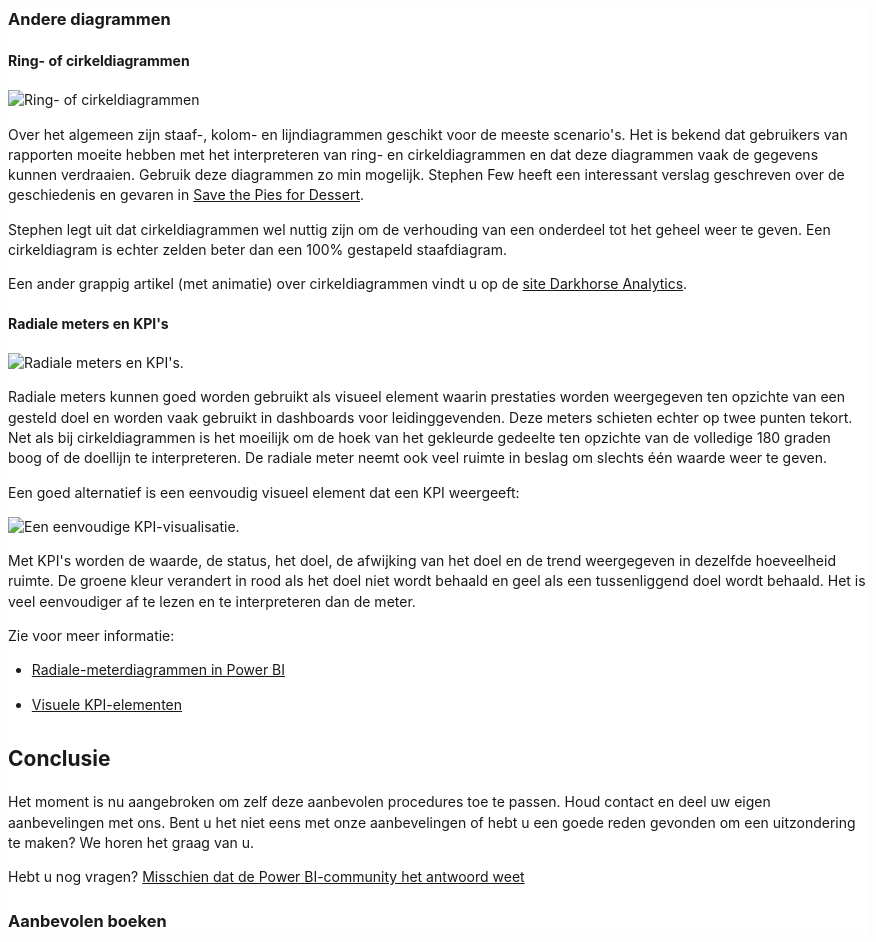 ### <a name="other-charts"></a>Andere diagrammen

#### <a name="pie-or-donut-charts"></a>Ring- of cirkeldiagrammen

![Ring- of cirkeldiagrammen](media/power-bi-visualization-best-practices/power-bi-donut.png)

Over het algemeen zijn staaf-, kolom- en lijndiagrammen geschikt voor de meeste scenario's. Het is bekend dat gebruikers van rapporten moeite hebben met het interpreteren van ring- en cirkeldiagrammen en dat deze diagrammen vaak de gegevens kunnen verdraaien. Gebruik deze diagrammen zo min mogelijk. Stephen Few heeft een interessant verslag geschreven over de geschiedenis en gevaren in [Save the Pies for Dessert](https://www.perceptualedge.com/articles/08-21-07.pdf).

Stephen legt uit dat cirkeldiagrammen wel nuttig zijn om de verhouding van een onderdeel tot het geheel weer te geven. Een cirkeldiagram is echter zelden beter dan een 100% gestapeld staafdiagram.

Een ander grappig artikel (met animatie) over cirkeldiagrammen vindt u op de [site Darkhorse Analytics](http://www.darkhorseanalytics.com/blog/salvaging-the-pie).

#### <a name="radial-gauges--kpis"></a>Radiale meters en KPI's

![Radiale meters en KPI's.](media/power-bi-visualization-best-practices/power-bi-gauge.png)

Radiale meters kunnen goed worden gebruikt als visueel element waarin prestaties worden weergegeven ten opzichte van een gesteld doel en worden vaak gebruikt in dashboards voor leidinggevenden. Deze meters schieten echter op twee punten tekort. Net als bij cirkeldiagrammen is het moeilijk om de hoek van het gekleurde gedeelte ten opzichte van de volledige 180 graden boog of de doellijn te interpreteren. De radiale meter neemt ook veel ruimte in beslag om slechts één waarde weer te geven.

Een goed alternatief is een eenvoudig visueel element dat een KPI weergeeft:

![Een eenvoudige KPI-visualisatie.](media/power-bi-visualization-best-practices/power-bi-kpi.png)

Met KPI's worden de waarde, de status, het doel, de afwijking van het doel en de trend weergegeven in dezelfde hoeveelheid ruimte. De groene kleur verandert in rood als het doel niet wordt behaald en geel als een tussenliggend doel wordt behaald. Het is veel eenvoudiger af te lezen en te interpreteren dan de meter.

Zie voor meer informatie:

* [Radiale-meterdiagrammen in Power BI](power-bi-visualization-radial-gauge-charts.md)

* [Visuele KPI-elementen](power-bi-visualization-kpi.md)

## <a name="conclusion"></a>Conclusie

Het moment is nu aangebroken om zelf deze aanbevolen procedures toe te passen. Houd contact en deel uw eigen aanbevelingen met ons. Bent u het niet eens met onze aanbevelingen of hebt u een goede reden gevonden om een uitzondering te maken? We horen het graag van u.

Hebt u nog vragen? [Misschien dat de Power BI-community het antwoord weet](http://community.powerbi.com/)

### <a name="book-recommendations"></a>Aanbevolen boeken
